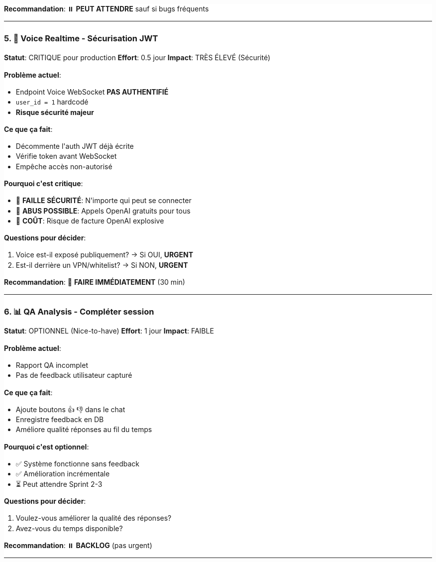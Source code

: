 **Recommandation**: ⏸️ **PEUT ATTENDRE** sauf si bugs fréquents

---

### 5. 🚨 Voice Realtime - Sécurisation JWT
**Statut**: CRITIQUE pour production
**Effort**: 0.5 jour
**Impact**: TRÈS ÉLEVÉ (Sécurité)

**Problème actuel**:
- Endpoint Voice WebSocket **PAS AUTHENTIFIÉ**
- `user_id = 1` hardcodé
- **Risque sécurité majeur**

**Ce que ça fait**:
- Décommente l'auth JWT déjà écrite
- Vérifie token avant WebSocket
- Empêche accès non-autorisé

**Pourquoi c'est critique**:
- 🔴 **FAILLE SÉCURITÉ**: N'importe qui peut se connecter
- 🔴 **ABUS POSSIBLE**: Appels OpenAI gratuits pour tous
- 🔴 **COÛT**: Risque de facture OpenAI explosive

**Questions pour décider**:
1. Voice est-il exposé publiquement? → Si OUI, **URGENT**
2. Est-il derrière un VPN/whitelist? → Si NON, **URGENT**

**Recommandation**: 🚨 **FAIRE IMMÉDIATEMENT** (30 min)

---

### 6. 📊 QA Analysis - Compléter session
**Statut**: OPTIONNEL (Nice-to-have)
**Effort**: 1 jour
**Impact**: FAIBLE

**Problème actuel**:
- Rapport QA incomplet
- Pas de feedback utilisateur capturé

**Ce que ça fait**:
- Ajoute boutons 👍 👎 dans le chat
- Enregistre feedback en DB
- Améliore qualité réponses au fil du temps

**Pourquoi c'est optionnel**:
- ✅ Système fonctionne sans feedback
- ✅ Amélioration incrémentale
- ⏳ Peut attendre Sprint 2-3

**Questions pour décider**:
1. Voulez-vous améliorer la qualité des réponses?
2. Avez-vous du temps disponible?

**Recommandation**: ⏸️ **BACKLOG** (pas urgent)

---